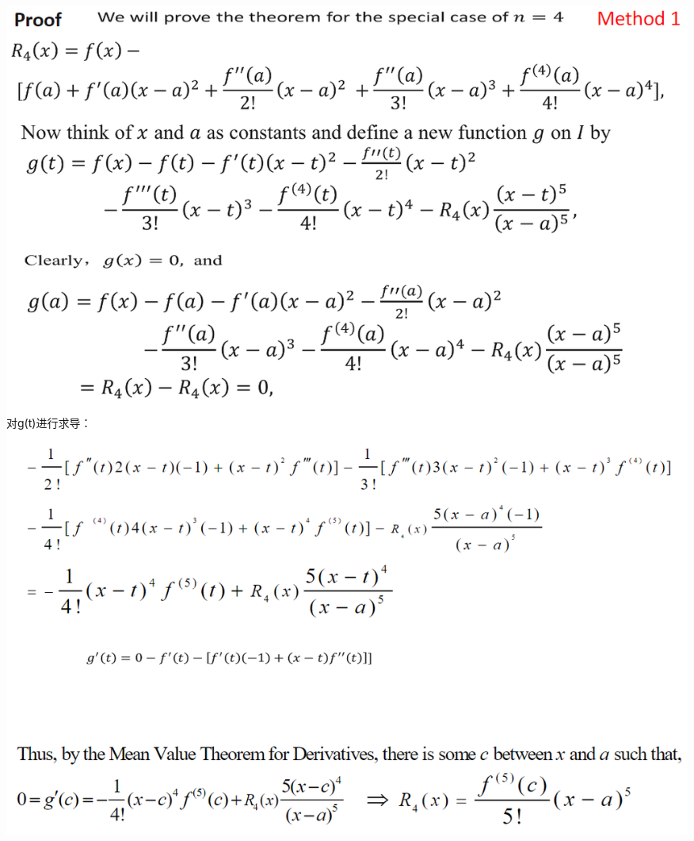 ![aa51033cc89c879342e9ac6aacfeeb27.png](../_resources/aa51033cc89c879342e9ac6aacfeeb27.png)



对g(t)进行求导：



![b5ac877658296951bbeacf5cd9002cae.png](../_resources/b5ac877658296951bbeacf5cd9002cae.png)
